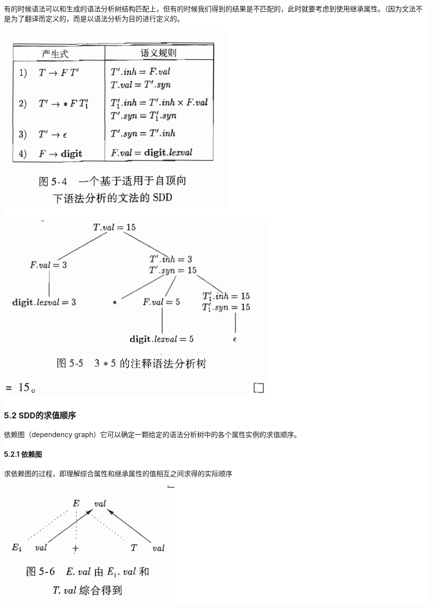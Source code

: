 有的时候语法可以和生成的语法分析树结构匹配上，但有的时候我们得到的结果是不匹配的，此时就要考虑到使用继承属性。（因为文法不是为了翻译而定义的，而是以语法分析为目的进行定义的。

![image-20200522080506672](compiler_dragonbook_v1.assets/image-20200522080506672.png)

![image-20200522080519025](compiler_dragonbook_v1.assets/image-20200522080519025.png)

### 5.2 SDD的求值顺序

依赖图（dependency graph）它可以确定一颗给定的语法分析树中的各个属性实例的求值顺序。

#### 5.2.1 依赖图

求依赖图的过程，即理解综合属性和继承属性的值相互之间求得的实际顺序

![image-20200522081007225](compiler_dragonbook_v1.assets/image-20200522081007225.png)
